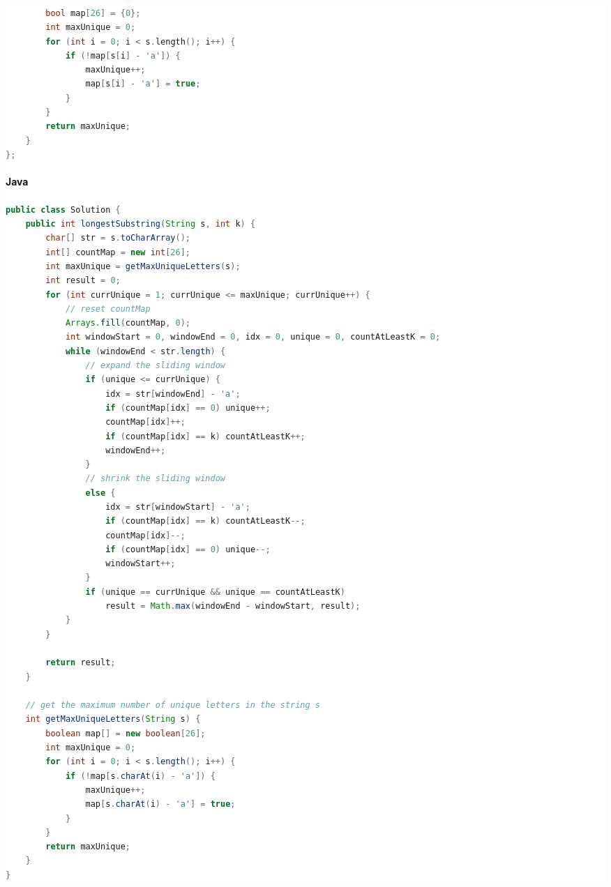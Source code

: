 ```c++
        bool map[26] = {0};
        int maxUnique = 0;
        for (int i = 0; i < s.length(); i++) {
            if (!map[s[i] - 'a']) {
                maxUnique++;
                map[s[i] - 'a'] = true;
            }
        }
        return maxUnique;
    }
};
```

#### Java
```java
public class Solution {
    public int longestSubstring(String s, int k) {
        char[] str = s.toCharArray();
        int[] countMap = new int[26];
        int maxUnique = getMaxUniqueLetters(s);
        int result = 0;
        for (int currUnique = 1; currUnique <= maxUnique; currUnique++) {
            // reset countMap
            Arrays.fill(countMap, 0);
            int windowStart = 0, windowEnd = 0, idx = 0, unique = 0, countAtLeastK = 0;
            while (windowEnd < str.length) {
                // expand the sliding window
                if (unique <= currUnique) {
                    idx = str[windowEnd] - 'a';
                    if (countMap[idx] == 0) unique++;
                    countMap[idx]++;
                    if (countMap[idx] == k) countAtLeastK++;
                    windowEnd++;
                }
                // shrink the sliding window
                else {
                    idx = str[windowStart] - 'a';
                    if (countMap[idx] == k) countAtLeastK--;
                    countMap[idx]--;
                    if (countMap[idx] == 0) unique--;
                    windowStart++;
                }
                if (unique == currUnique && unique == countAtLeastK)
                    result = Math.max(windowEnd - windowStart, result);
            }
        }

        return result;
    }

    // get the maximum number of unique letters in the string s
    int getMaxUniqueLetters(String s) {
        boolean map[] = new boolean[26];
        int maxUnique = 0;
        for (int i = 0; i < s.length(); i++) {
            if (!map[s.charAt(i) - 'a']) {
                maxUnique++;
                map[s.charAt(i) - 'a'] = true;
            }
        }
        return maxUnique;
    }
}
```